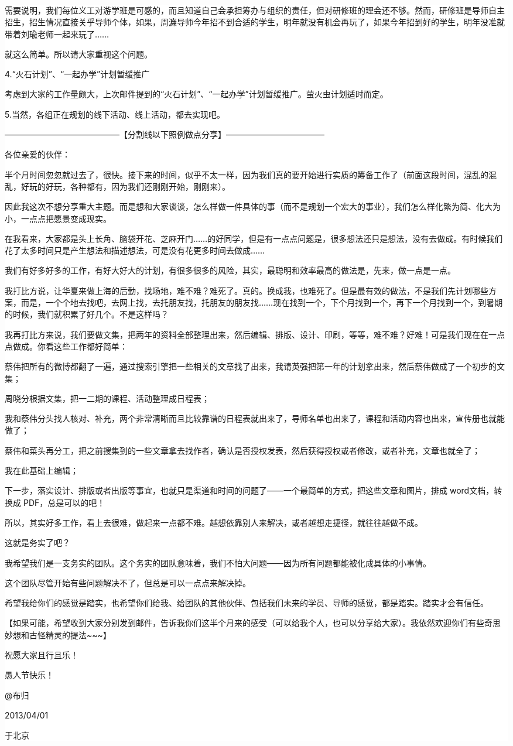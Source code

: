 需要说明，我们每位义工对游学班是可感的，而且知道自己会承担筹办与组织的责任，但对研修班的理会还不够。然而，研修班是导师自主招生，招生情况直接关乎导师个体，如果，周濂导师今年招不到合适的学生，明年就没有机会再玩了，如果今年招到好的学生，明年没准就带着刘瑜老师一起来玩了……

就这么简单。所以请大家重视这个问题。

4.“火石计划”、“一起办学”计划暂缓推广

考虑到大家的工作量颇大，上次邮件提到的“火石计划”、“一起办学”计划暂缓推广。萤火虫计划适时而定。

5.当然，各组正在规划的线下活动、线上活动，都去实现吧。

——————————————【分割线以下照例做点分享】————————————

各位亲爱的伙伴：

半个月时间忽忽就过去了，很快。接下来的时间，似乎不太一样，因为我们真的要开始进行实质的筹备工作了（前面这段时间，混乱的混乱，好玩的好玩，各种都有，因为我们还刚刚开始，刚刚来）。

因此我这次不想分享重大主题。而是想和大家谈谈，怎么样做一件具体的事（而不是规划一个宏大的事业），我们怎么样化繁为简、化大为小，一点点把愿景变成现实。

在我看来，大家都是头上长角、脑袋开花、芝麻开门……的好同学，但是有一点点问题是，很多想法还只是想法，没有去做成。有时候我们花了太多时间只是产生想法和描述想法，可是没有花更多时间去做成……

我们有好多好多的工作，有好大好大的计划，有很多很多的风险，其实，最聪明和效率最高的做法是，先来，做一点是一点。

我打比方说，让华夏来做上海的后勤，找场地，难不难？难死了。真的。换成我，也难死了。但是最有效的做法，不是我们先计划哪些方案，而是，一个个地去找吧，去网上找，去托朋友找，托朋友的朋友找……现在找到一个，下个月找到一个，再下一个月找到一个，到暑期的时候，我们就积累了好几个。不是这样吗？

我再打比方来说，我们要做文集，把两年的资料全部整理出来，然后编辑、排版、设计、印刷，等等，难不难？好难！可是我们现在在一点点做成。你看这些工作都好简单：

蔡伟把所有的微博都翻了一遍，通过搜索引擎把一些相关的文章找了出来，我请英强把第一年的计划拿出来，然后蔡伟做成了一个初步的文集；

周晓分根据文集，把一二期的课程、活动整理成日程表；

我和蔡伟分头找人核对、补充，两个非常清晰而且比较靠谱的日程表就出来了，导师名单也出来了，课程和活动内容也出来，宣传册也就能做了；

蔡伟和菜头再分工，把之前搜集到的一些文章拿去找作者，确认是否授权发表，然后获得授权或者修改，或者补充，文章也就全了；

我在此基础上编辑；

下一步，落实设计、排版或者出版等事宜，也就只是渠道和时间的问题了——一个最简单的方式，把这些文章和图片，排成 word文档，转换成 PDF，总是可以的吧！

所以，其实好多工作，看上去很难，做起来一点都不难。越想依靠别人来解决，或者越想走捷径，就往往越做不成。

这就是务实了吧？

我希望我们是一支务实的团队。这个务实的团队意味着，我们不怕大问题——因为所有问题都能被化成具体的小事情。

这个团队尽管开始有些问题解决不了，但总是可以一点点来解决掉。

希望我给你们的感觉是踏实，也希望你们给我、给团队的其他伙伴、包括我们未来的学员、导师的感觉，都是踏实。踏实才会有信任。

【如果可能，希望收到大家分别发到邮件，告诉我你们这半个月来的感受（可以给我个人，也可以分享给大家）。我依然欢迎你们有些奇思妙想和古怪精灵的提法~~~】

祝愿大家且行且乐！

愚人节快乐！

@布归 

2013/04/01

于北京
